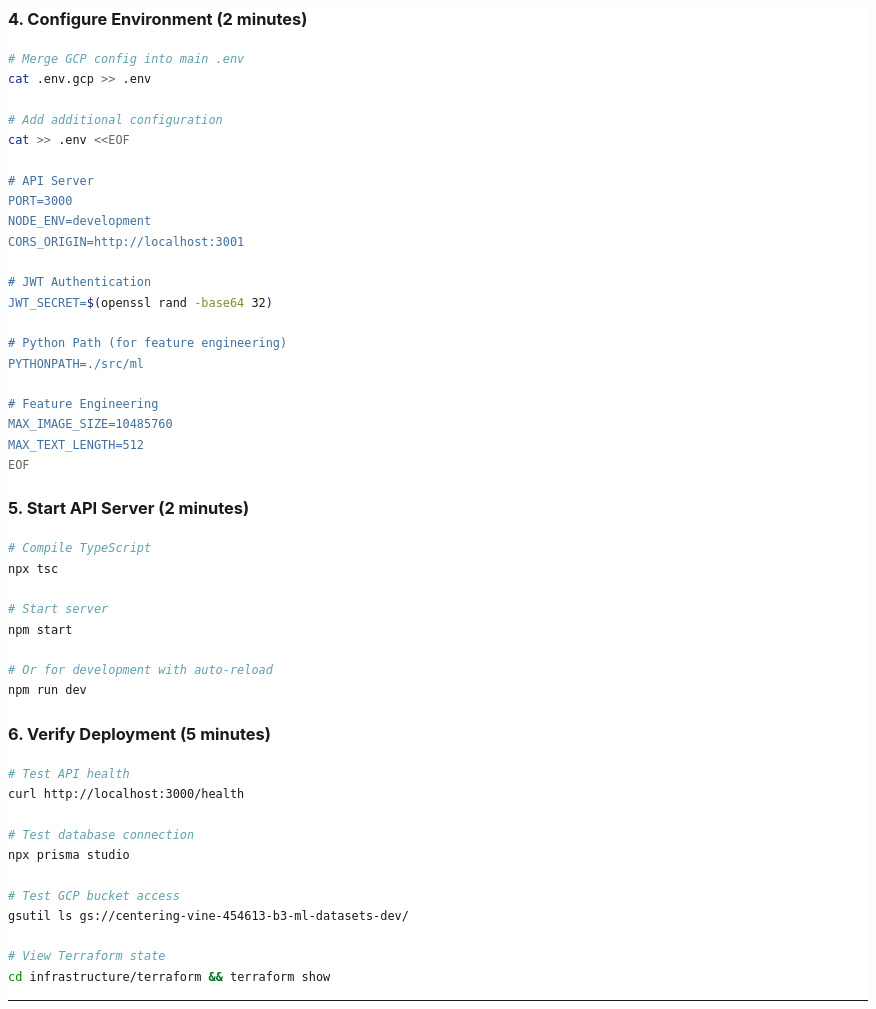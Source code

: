 ### 4. Configure Environment (2 minutes)

```bash
# Merge GCP config into main .env
cat .env.gcp >> .env

# Add additional configuration
cat >> .env <<EOF

# API Server
PORT=3000
NODE_ENV=development
CORS_ORIGIN=http://localhost:3001

# JWT Authentication
JWT_SECRET=$(openssl rand -base64 32)

# Python Path (for feature engineering)
PYTHONPATH=./src/ml

# Feature Engineering
MAX_IMAGE_SIZE=10485760
MAX_TEXT_LENGTH=512
EOF
```

### 5. Start API Server (2 minutes)

```bash
# Compile TypeScript
npx tsc

# Start server
npm start

# Or for development with auto-reload
npm run dev
```

### 6. Verify Deployment (5 minutes)

```bash
# Test API health
curl http://localhost:3000/health

# Test database connection
npx prisma studio

# Test GCP bucket access
gsutil ls gs://centering-vine-454613-b3-ml-datasets-dev/

# View Terraform state
cd infrastructure/terraform && terraform show
```

---